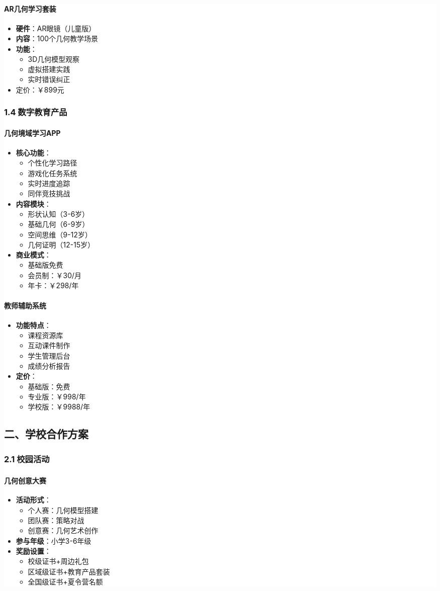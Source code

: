 #### AR几何学习套装
- **硬件**：AR眼镜（儿童版）
- **内容**：100个几何教学场景
- **功能**：
  - 3D几何模型观察
  - 虚拟搭建实践
  - 实时错误纠正
- 定价：￥899元

### 1.4 数字教育产品

#### 几何境域学习APP
- **核心功能**：
  - 个性化学习路径
  - 游戏化任务系统
  - 实时进度追踪
  - 同伴竞技挑战
- **内容模块**：
  - 形状认知（3-6岁）
  - 基础几何（6-9岁）
  - 空间思维（9-12岁）
  - 几何证明（12-15岁）
- **商业模式**：
  - 基础版免费
  - 会员制：￥30/月
  - 年卡：￥298/年

#### 教师辅助系统
- **功能特点**：
  - 课程资源库
  - 互动课件制作
  - 学生管理后台
  - 成绩分析报告
- **定价**：
  - 基础版：免费
  - 专业版：￥998/年
  - 学校版：￥9988/年

## 二、学校合作方案

### 2.1 校园活动

#### 几何创意大赛
- **活动形式**：
  - 个人赛：几何模型搭建
  - 团队赛：策略对战
  - 创意赛：几何艺术创作
- **参与年级**：小学3-6年级
- **奖励设置**：
  - 校级证书+周边礼包
  - 区域级证书+教育产品套装
  - 全国级证书+夏令营名额
